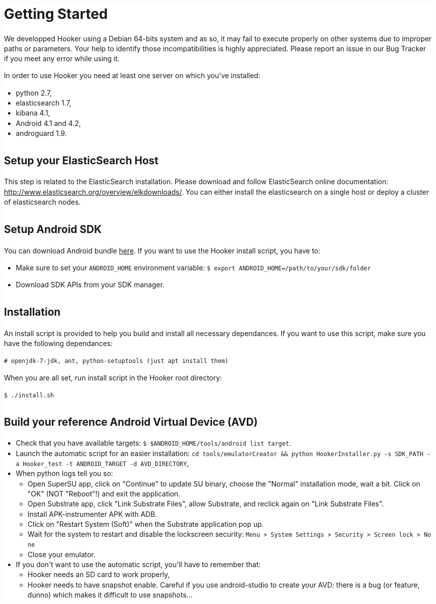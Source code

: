 Getting Started
===============

We developped Hooker using a Debian 64-bits system and as so, it may fail to execute properly on other systems due to improper paths or parameters. Your help to identify those incompatibilities is highly appreciated. Please report an issue in our Bug Tracker if you meet any error while using it.

In order to use Hooker you need at least one server on which you've installed:

* python 2.7,
* elasticsearch 1.7,
* kibana 4.1,
* Android 4.1 and 4.2,
* androguard 1.9.

Setup your ElasticSearch Host
-----------------------------

This step is related to the ElasticSearch installation. Please download and follow ElasticSearch online documentation: http://www.elasticsearch.org/overview/elkdownloads/. You can either install the elasticsearch on a single host or deploy a cluster of elasticsearch nodes.

Setup Android SDK
-----------------

You can download Android bundle [here](http://developer.android.com/sdk/index.html). If you want to use the Hooker install script, you have to:

* Make sure to set your `ANDROID_HOME` environment variable: `$ export ANDROID_HOME=/path/to/your/sdk/folder`

* Download SDK APIs from your SDK manager.


Installation
-------------

An install script is provided to help you build and install all necessary dependances.
If you want to use this script, make sure you have the following dependances:

    # openjdk-7-jdk, ant, python-setuptools (just apt install them)

When you are all set, run install script in the Hooker root directory:

    $ ./install.sh


Build your reference Android Virtual Device (AVD)
-------------------------------------------------

* Check that you have available targets: `$ $ANDROID_HOME/tools/android list target`.
* Launch the automatic script for an easier installation: `cd tools/emulatorCreator && python HookerInstaller.py -s SDK_PATH -a Hooker_test -t ANDROID_TARGET -d AVD_DIRECTORY`,
* When python logs tell you so:
    * Open SuperSU app, click on \"Continue\" to update SU binary, choose the \"Normal\" installation mode, wait a bit. Click on "OK" (NOT "Reboot"!) and exit the application.
    * Open Substrate app, click "Link Substrate Files", allow Substrate, and reclick again on "Link Substrate Files".
    * Install APK-instrumenter APK with ADB.
    * Click on "Restart System (Soft)" when the Substrate application pop up.
    * Wait for the system to restart and disable the lockscreen security: `Menu > System Settings > Security > Screen lock > None`
    * Close your emulator.
* If you don't want to use the automatic script, you'll have to remember that:
    * Hooker needs an SD card to work properly,
    * Hooker needs to have snapshot enable. Careful if you use android-studio to create your AVD: there is a bug (or feature, dunno) which makes it difficult to use snapshots...
